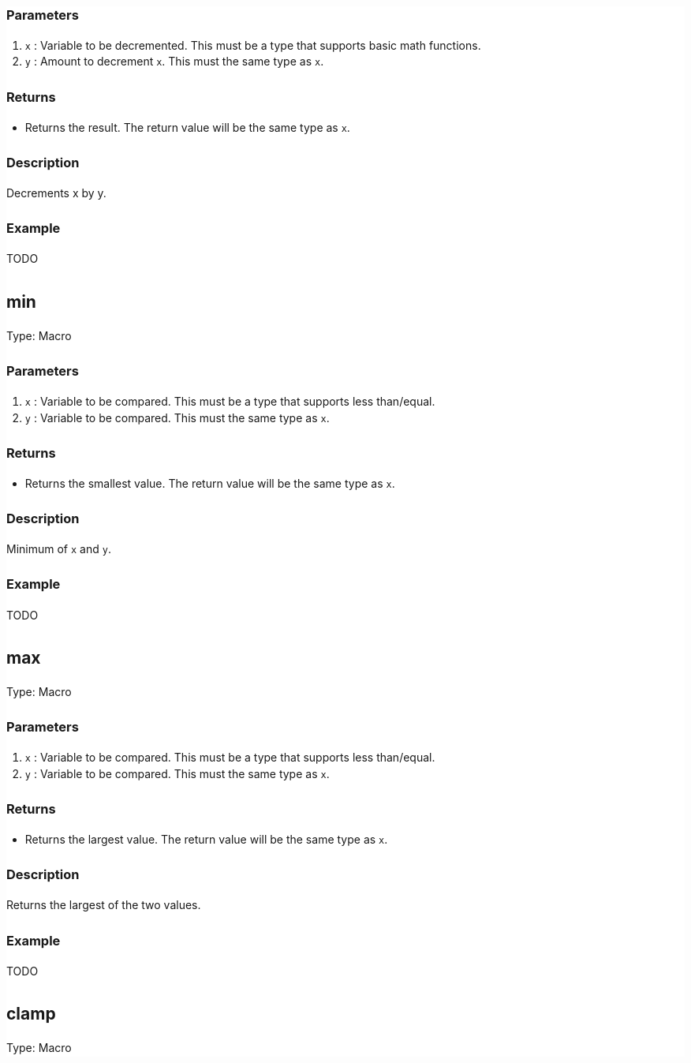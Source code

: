 ### Parameters
1. ``x`` : Variable to be decremented. This must be a type that supports basic math functions.
2. ``y`` : Amount to decrement ``x``. This must the same type as ``x``.

### Returns
+ Returns the result. The return value will be the same type as ``x``.

### Description
Decrements x by y.

### Example
TODO

## min
Type: Macro

### Parameters
1. ``x`` : Variable to be compared. This must be a type that supports less than/equal.
2. ``y`` : Variable to be compared. This must the same type as ``x``.

### Returns
+ Returns the smallest value. The return value will be the same type as ``x``.

### Description
Minimum of ``x`` and ``y``.

### Example
TODO

## max
Type: Macro

### Parameters
1. ``x`` : Variable to be compared. This must be a type that supports less than/equal.
2. ``y`` : Variable to be compared. This must the same type as ``x``.

### Returns
+ Returns the largest value. The return value will be the same type as ``x``.

### Description
Returns the largest of the two values.

### Example
TODO

## clamp
Type: Macro

